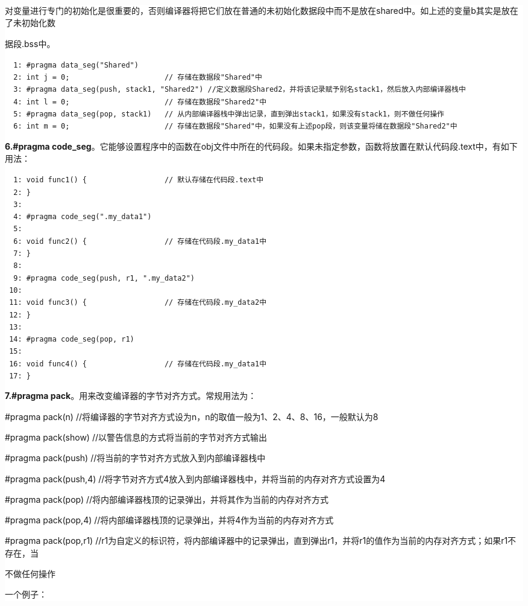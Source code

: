 

对变量进行专门的初始化是很重要的，否则编译器将把它们放在普通的未初始化数据段中而不是放在shared中。如上述的变量b其实是放在了未初始化数

据段.bss中。

```
  1: #pragma data_seg("Shared")
  2: int j = 0;                      // 存储在数据段"Shared"中
  3: #pragma data_seg(push, stack1, "Shared2") //定义数据段Shared2，并将该记录赋予别名stack1，然后放入内部编译器栈中
  4: int l = 0;                      // 存储在数据段"Shared2"中
  5: #pragma data_seg(pop, stack1)   // 从内部编译器栈中弹出记录，直到弹出stack1，如果没有stack1，则不做任何操作
  6: int m = 0;                      // 存储在数据段"Shared"中，如果没有上述pop段，则该变量将储在数据段"Shared2"中
```

 

**6.#pragma code_seg**。它能够设置程序中的函数在obj文件中所在的代码段。如果未指定参数，函数将放置在默认代码段.text中，有如下用法：

```
  1: void func1() {                  // 默认存储在代码段.text中
  2: }
  3: 
  4: #pragma code_seg(".my_data1")
  5: 
  6: void func2() {                  // 存储在代码段.my_data1中
  7: }
  8: 
  9: #pragma code_seg(push, r1, ".my_data2")
 10: 
 11: void func3() {                  // 存储在代码段.my_data2中
 12: }
 13: 
 14: #pragma code_seg(pop, r1)
 15: 
 16: void func4() {                  // 存储在代码段.my_data1中
 17: }
```



**7.#pragma pack**。用来改变编译器的字节对齐方式。常规用法为：

\#pragma pack(n)  //将编译器的字节对齐方式设为n，n的取值一般为1、2、4、8、16，一般默认为8

\#pragma pack(show) //以警告信息的方式将当前的字节对齐方式输出

\#pragma pack(push) //将当前的字节对齐方式放入到内部编译器栈中

\#pragma pack(push,4) //将字节对齐方式4放入到内部编译器栈中，并将当前的内存对齐方式设置为4

\#pragma pack(pop) //将内部编译器栈顶的记录弹出，并将其作为当前的内存对齐方式

\#pragma pack(pop,4) //将内部编译器栈顶的记录弹出，并将4作为当前的内存对齐方式

\#pragma pack(pop,r1) //r1为自定义的标识符，将内部编译器中的记录弹出，直到弹出r1，并将r1的值作为当前的内存对齐方式；如果r1不存在，当

不做任何操作

一个例子：
